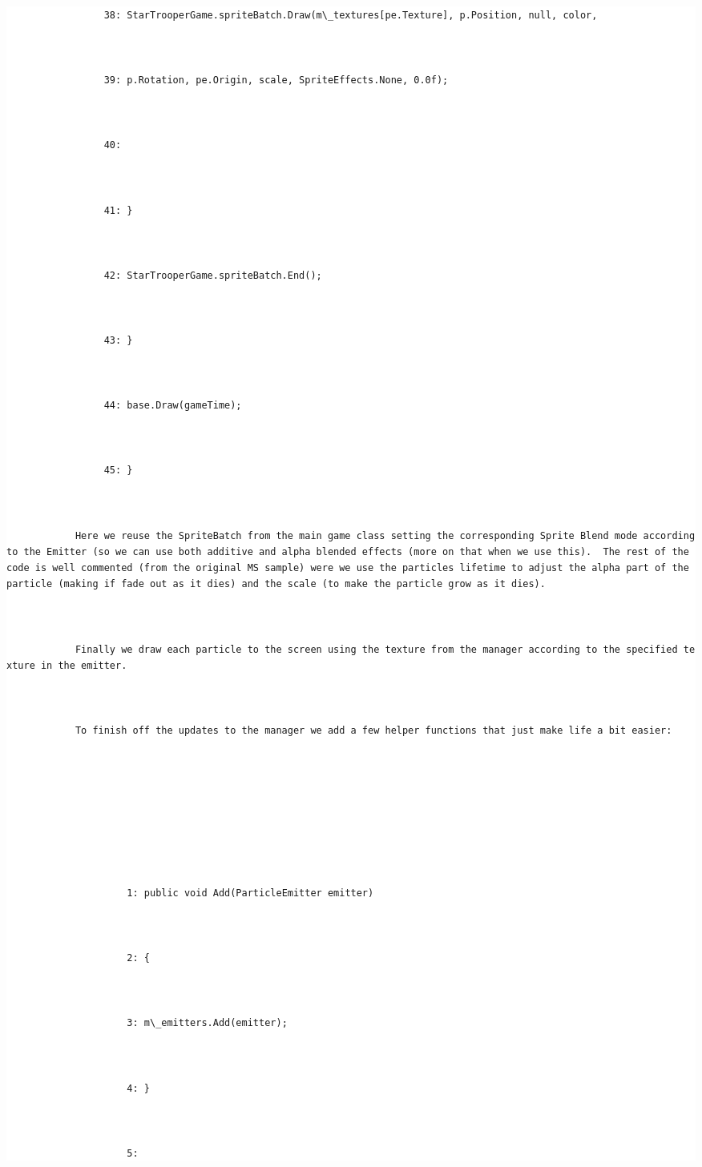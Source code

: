                 
                     38: StarTrooperGame.spriteBatch.Draw(m\_textures[pe.Texture], p.Position, null, color,
                
                
                
                     39: p.Rotation, pe.Origin, scale, SpriteEffects.None, 0.0f);
                
                
                
                     40: 
                
                
                
                     41: }
                
                
                
                     42: StarTrooperGame.spriteBatch.End();
                
                
                
                     43: }
                
                
                
                     44: base.Draw(gameTime);
                
                
                
                     45: }
                
                
                
                Here we reuse the SpriteBatch from the main game class setting the corresponding Sprite Blend mode according to the Emitter (so we can use both additive and alpha blended effects (more on that when we use this).  The rest of the code is well commented (from the original MS sample) were we use the particles lifetime to adjust the alpha part of the particle (making if fade out as it dies) and the scale (to make the particle grow as it dies).
                
                
                
                Finally we draw each particle to the screen using the texture from the manager according to the specified texture in the emitter.
                
                
                
                To finish off the updates to the manager we add a few helper functions that just make life a bit easier:
                
                
                
                 
                
                
                
                    
                    
                         1: public void Add(ParticleEmitter emitter)
                    
                    
                    
                         2: {
                    
                    
                    
                         3: m\_emitters.Add(emitter);
                    
                    
                    
                         4: }
                    
                    
                    
                         5: 
                    